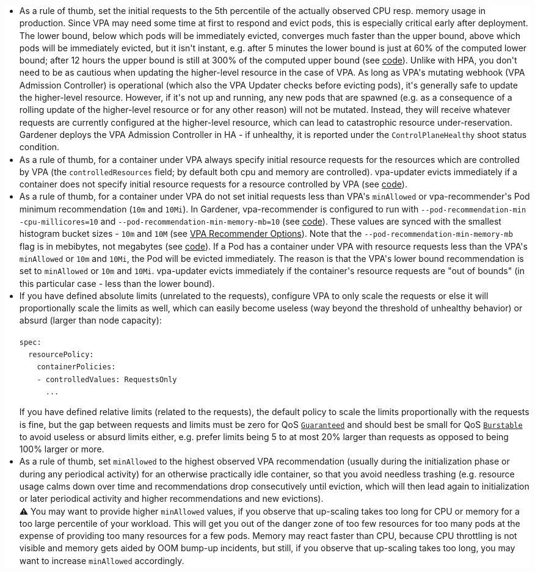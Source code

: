 - As a rule of thumb, set the initial requests to the 5th percentile of the actually observed CPU resp. memory usage in production. Since VPA may need some time at first to respond and evict pods, this is especially critical early after deployment. The lower bound, below which pods will be immediately evicted, converges much faster than the upper bound, above which pods will be immediately evicted, but it isn't instant, e.g. after 5 minutes the lower bound is just at 60% of the computed lower bound; after 12 hours the upper bound is still at 300% of the computed upper bound (see [code](https://github.com/kubernetes/autoscaler/blob/b3a501cbe11e46bea1f8879d39c8436ef03e7139/vertical-pod-autoscaler/pkg/recommender/logic/recommender.go#L118-L143)). Unlike with HPA, you don't need to be as cautious when updating the higher-level resource in the case of VPA. As long as VPA's mutating webhook (VPA Admission Controller) is operational (which also the VPA Updater checks before evicting pods), it's generally safe to update the higher-level resource. However, if it's not up and running, any new pods that are spawned (e.g. as a consequence of a rolling update of the higher-level resource or for any other reason) will not be mutated. Instead, they will receive whatever requests are currently configured at the higher-level resource, which can lead to catastrophic resource under-reservation. Gardener deploys the VPA Admission Controller in HA - if unhealthy, it is reported under the `ControlPlaneHealthy` shoot status condition.
- As a rule of thumb, for a container under VPA always specify initial resource requests for the resources which are controlled by VPA (the `controlledResources` field; by default both cpu and memory are controlled). vpa-updater evicts immediately if a container does not specify initial resource requests for a resource controlled by VPA (see [code](https://github.com/kubernetes/autoscaler/blob/00f627fbb9f4dfba952601d1e8c4c781eb423772/vertical-pod-autoscaler/pkg/updater/priority/priority_processor.go#L79-L86)).
- As a rule of thumb, for a container under VPA do not set initial requests less than VPA's `minAllowed` or vpa-recommender's Pod minimum recommendation (`10m` and `10Mi`). In Gardener, vpa-recommender is configured to run with `--pod-recommendation-min-cpu-millicores=10` and `--pod-recommendation-min-memory-mb=10` (see [code](https://github.com/gardener/gardener/blob/b3a501cbe11e46bea1f8879d39c8436ef03e7139/pkg/component/autoscaling/vpa/recommender.go#L325-L326)). These values are synced with the smallest histogram bucket sizes - `10m` and `10M` (see [VPA Recommender Options](#vpa-recommender-options)). Note that the `--pod-recommendation-min-memory-mb` flag is in mebibytes, not megabytes (see [code](https://github.com/kubernetes/autoscaler/blob/b3a501cbe11e46bea1f8879d39c8436ef03e7139/vertical-pod-autoscaler/pkg/recommender/logic/recommender.go#L73)). If a Pod has a container under VPA with resource requests less than the VPA's `minAllowed` or `10m` and `10Mi`, the Pod will be evicted immediately. The reason is that the VPA's lower bound recommendation is set to `minAllowed` or `10m` and `10Mi`. vpa-updater evicts immediately if the container's resource requests are "out of bounds" (in this particular case - less than the lower bound).
- If you have defined absolute limits (unrelated to the requests), configure VPA to only scale the requests or else it will proportionally scale the limits as well, which can easily become useless (way beyond the threshold of unhealthy behavior) or absurd (larger than node capacity):
  ```
  spec:
    resourcePolicy:
      containerPolicies:
      - controlledValues: RequestsOnly
        ...
  ```
  If you have defined relative limits (related to the requests), the default policy to scale the limits proportionally with the requests is fine, but the gap between requests and limits must be zero for QoS [`Guaranteed`](https://kubernetes.io/docs/concepts/workloads/pods/pod-qos/#guaranteed) and should best be small for QoS [`Burstable`](https://kubernetes.io/docs/concepts/workloads/pods/pod-qos/#burstable) to avoid useless or absurd limits either, e.g. prefer limits being 5 to at most 20% larger than requests as opposed to being 100% larger or more.
- As a rule of thumb, set `minAllowed` to the highest observed VPA recommendation (usually during the initialization phase or during any periodical activity) for an otherwise practically idle container, so that you avoid needless trashing (e.g. resource usage calms down over time and recommendations drop consecutively until eviction, which will then lead again to initialization or later periodical activity and higher recommendations and new evictions).<br/>⚠️ You may want to provide higher `minAllowed` values, if you observe that up-scaling takes too long for CPU or memory for a too large percentile of your workload. This will get you out of the danger zone of too few resources for too many pods at the expense of providing too many resources for a few pods. Memory may react faster than CPU, because CPU throttling is not visible and memory gets aided by OOM bump-up incidents, but still, if you observe that up-scaling takes too long, you may want to increase `minAllowed` accordingly.